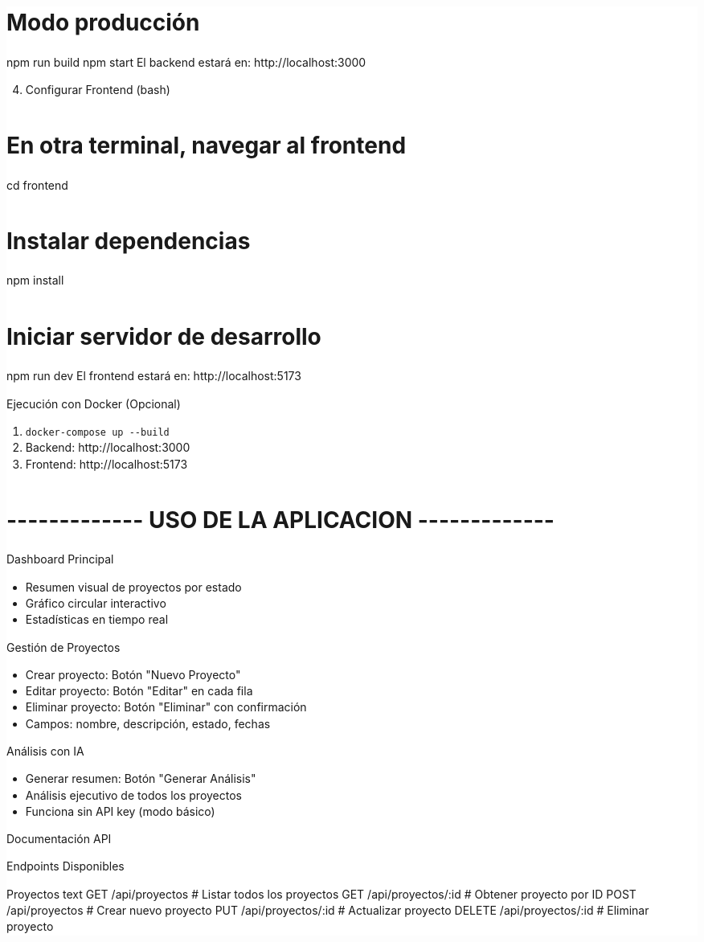 # Modo producción
npm run build
npm start
El backend estará en: http://localhost:3000

4. Configurar Frontend (bash)
# En otra terminal, navegar al frontend
cd frontend

# Instalar dependencias
npm install

# Iniciar servidor de desarrollo
npm run dev
El frontend estará en: http://localhost:5173

Ejecución con Docker (Opcional)
1. `docker-compose up --build`
2. Backend: http://localhost:3000
3. Frontend: http://localhost:5173


# ------------- USO DE LA APLICACION ------------- #

Dashboard Principal
* Resumen visual de proyectos por estado
* Gráfico circular interactivo
* Estadísticas en tiempo real

Gestión de Proyectos
* Crear proyecto: Botón "Nuevo Proyecto"
* Editar proyecto: Botón "Editar" en cada fila
* Eliminar proyecto: Botón "Eliminar" con confirmación
* Campos: nombre, descripción, estado, fechas

Análisis con IA
* Generar resumen: Botón "Generar Análisis"
* Análisis ejecutivo de todos los proyectos
* Funciona sin API key (modo básico)

Documentación API

Endpoints Disponibles

Proyectos
text
GET    /api/proyectos          # Listar todos los proyectos
GET    /api/proyectos/:id      # Obtener proyecto por ID
POST   /api/proyectos          # Crear nuevo proyecto
PUT    /api/proyectos/:id      # Actualizar proyecto
DELETE /api/proyectos/:id      # Eliminar proyecto
